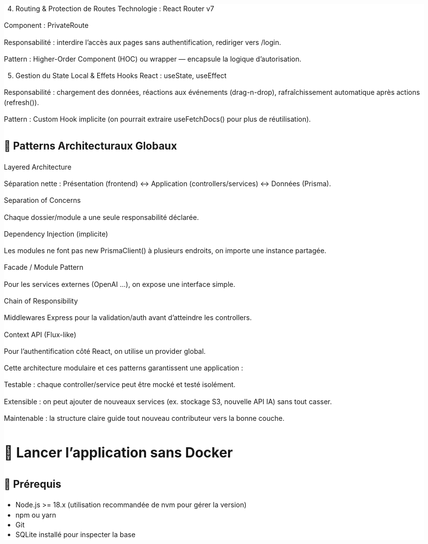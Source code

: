 4. Routing & Protection de Routes
Technologie : React Router v7

Component : PrivateRoute

Responsabilité : interdire l’accès aux pages sans authentification, rediriger vers /login.

Pattern : Higher-Order Component (HOC) ou wrapper — encapsule la logique d’autorisation.

5. Gestion du State Local & Effets
Hooks React : useState, useEffect

Responsabilité : chargement des données, réactions aux événements (drag-n-drop), rafraîchissement automatique après actions (refresh()).

Pattern : Custom Hook implicite (on pourrait extraire useFetchDocs() pour plus de réutilisation).

## 🎯 Patterns Architecturaux Globaux

Layered Architecture

Séparation nette : Présentation (frontend) ↔ Application (controllers/services) ↔ Données (Prisma).

Separation of Concerns

Chaque dossier/module a une seule responsabilité déclarée.

Dependency Injection (implicite)

Les modules ne font pas new PrismaClient() à plusieurs endroits, on importe une instance partagée.

Facade / Module Pattern

Pour les services externes (OpenAI ...), on expose une interface simple.

Chain of Responsibility

Middlewares Express pour la validation/auth avant d’atteindre les controllers.

Context API (Flux-like)

Pour l’authentification côté React, on utilise un provider global.

Cette architecture modulaire et ces patterns garantissent une application :

Testable : chaque controller/service peut être mocké et testé isolément.

Extensible : on peut ajouter de nouveaux services (ex. stockage S3, nouvelle API IA) sans tout casser.

Maintenable : la structure claire guide tout nouveau contributeur vers la bonne couche.



# 🚀 Lancer l’application sans Docker

## 🚀 Prérequis

- Node.js >= 18.x (utilisation recommandée de nvm pour gérer la version)
- npm ou yarn
- Git
- SQLite installé pour inspecter la base
